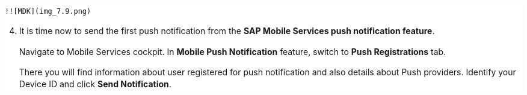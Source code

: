     !![MDK](img_7.9.png)

4. It is time now to send the first push notification from the **SAP Mobile Services push notification feature**.

    Navigate to Mobile Services cockpit. In **Mobile Push Notification** feature, switch to **Push Registrations** tab.

    There you will find information about user registered for push notification and also details about Push providers. Identify your Device ID and click **Send Notification**.
